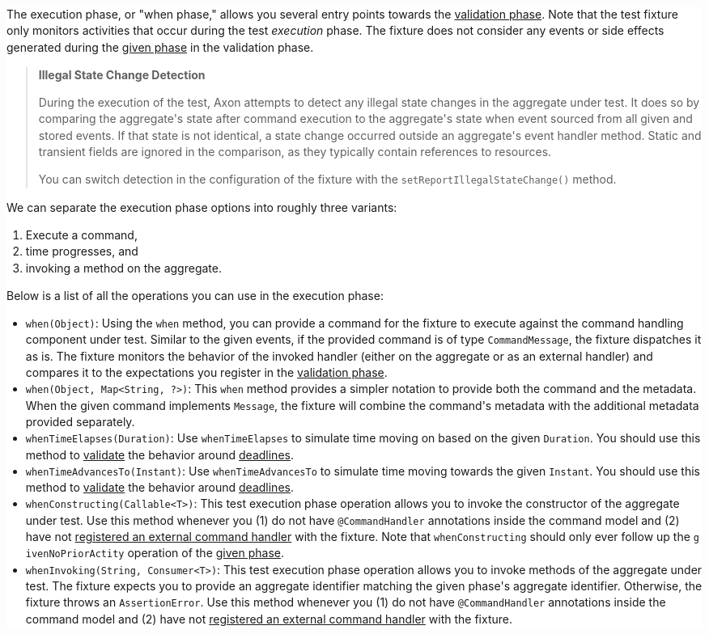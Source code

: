 The execution phase, or "when phase," allows you several entry points towards the [validation phase](commands-events.md#validation-phase).
Note that the test fixture only monitors activities that occur during the test _execution_ phase.
The fixture does not consider any events or side effects generated during the [given phase](#given-phase) in the validation phase.

> **Illegal State Change Detection**
>
> During the execution of the test, Axon attempts to detect any illegal state changes in the aggregate under test.
> It does so by comparing the aggregate's state after command execution to the aggregate's state when event sourced from all given and stored events.
> If that state is not identical, a state change occurred outside an aggregate's event handler method.
> Static and transient fields are ignored in the comparison, as they typically contain references to resources.
>
> You can switch detection in the configuration of the fixture with the `setReportIllegalStateChange()` method.

We can separate the execution phase options into roughly three variants:

1. Execute a command,
2. time progresses, and
3. invoking a method on the aggregate.

Below is a list of all the operations you can use in the execution phase:

* `when(Object)`:
  Using the `when` method, you can provide a command for the fixture to execute against the command handling component under test.
  Similar to the given events, if the provided command is of type `CommandMessage`, the fixture dispatches it as is.
  The fixture monitors the behavior of the invoked handler \(either on the aggregate or as an external handler\) and compares it to the expectations you register in the [validation phase](#validation-phase).
* `when(Object, Map<String, ?>)`:
  This `when` method provides a simpler notation to provide both the command and the metadata.
  When the given command implements `Message`, the fixture will combine the command's metadata with the additional metadata provided separately.
* `whenTimeElapses(Duration)`:
  Use `whenTimeElapses` to simulate time moving on based on the given `Duration`.
  You should use this method to [validate](#validating-deadlines) the behavior around [deadlines](../deadlines/deadline-managers.md).
* `whenTimeAdvancesTo(Instant)`:
  Use `whenTimeAdvancesTo` to simulate time moving towards the given `Instant`.
  You should use this method to [validate](#validating-deadlines) the behavior around [deadlines](../deadlines/deadline-managers.md).
* `whenConstructing(Callable<T>)`:
  This test execution phase operation allows you to invoke the constructor of the aggregate under test.
  Use this method whenever you (1) do not have `@CommandHandler` annotations inside the command model and (2) have not [registered an external command handler](#test-setup) with the fixture.
  Note that `whenConstructing` should only ever follow up the `givenNoPriorActity` operation of the [given phase](#given-phase).
* `whenInvoking(String, Consumer<T>)`:
  This test execution phase operation allows you to invoke methods of the aggregate under test.
  The fixture expects you to provide an aggregate identifier matching the given phase's aggregate identifier. Otherwise, the fixture throws an `AssertionError`.
  Use this method whenever you (1) do not have `@CommandHandler` annotations inside the command model and (2) have not [registered an external command handler](#test-setup) with the fixture.
